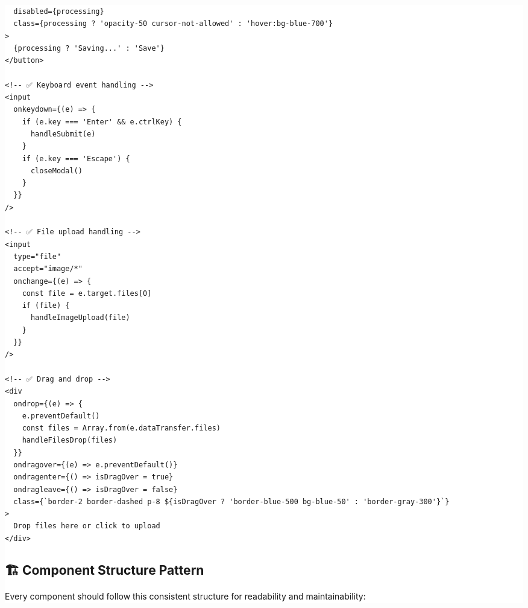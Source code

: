 ```svelte
  disabled={processing}
  class={processing ? 'opacity-50 cursor-not-allowed' : 'hover:bg-blue-700'}
>
  {processing ? 'Saving...' : 'Save'}
</button>

<!-- ✅ Keyboard event handling -->
<input 
  onkeydown={(e) => {
    if (e.key === 'Enter' && e.ctrlKey) {
      handleSubmit(e)
    }
    if (e.key === 'Escape') {
      closeModal()
    }
  }}
/>

<!-- ✅ File upload handling -->
<input 
  type="file"
  accept="image/*"
  onchange={(e) => {
    const file = e.target.files[0]
    if (file) {
      handleImageUpload(file)
    }
  }}
/>

<!-- ✅ Drag and drop -->
<div 
  ondrop={(e) => {
    e.preventDefault()
    const files = Array.from(e.dataTransfer.files)
    handleFilesDrop(files)
  }}
  ondragover={(e) => e.preventDefault()}
  ondragenter={() => isDragOver = true}
  ondragleave={() => isDragOver = false}
  class={`border-2 border-dashed p-8 ${isDragOver ? 'border-blue-500 bg-blue-50' : 'border-gray-300'}`}
>
  Drop files here or click to upload
</div>
```

## 🏗️ Component Structure Pattern

Every component should follow this consistent structure for readability and maintainability:
